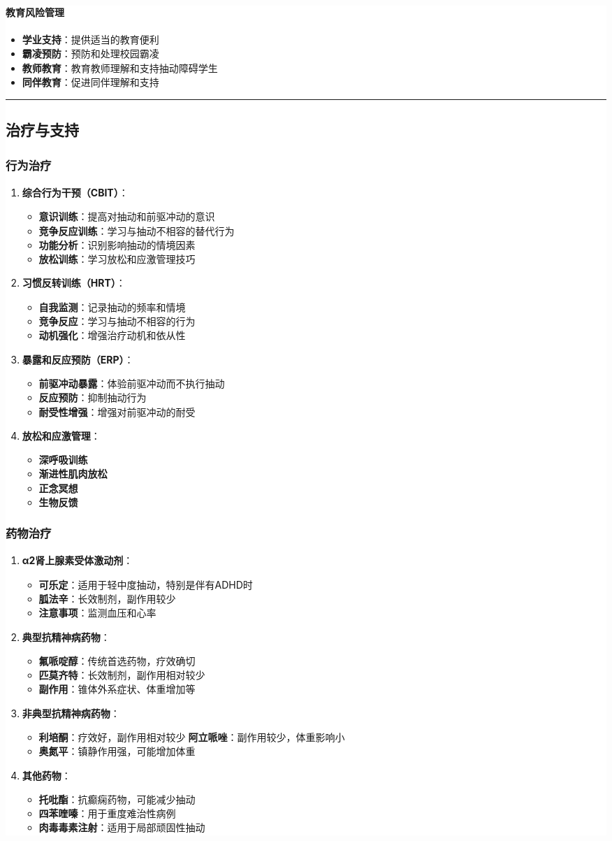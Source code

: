 #### 教育风险管理
- **学业支持**：提供适当的教育便利
- **霸凌预防**：预防和处理校园霸凌
- **教师教育**：教育教师理解和支持抽动障碍学生
- **同伴教育**：促进同伴理解和支持

---

## 治疗与支持

### 行为治疗

1. **综合行为干预（CBIT）**：
   - **意识训练**：提高对抽动和前驱冲动的意识
   - **竞争反应训练**：学习与抽动不相容的替代行为
   - **功能分析**：识别影响抽动的情境因素
   - **放松训练**：学习放松和应激管理技巧

2. **习惯反转训练（HRT）**：
   - **自我监测**：记录抽动的频率和情境
   - **竞争反应**：学习与抽动不相容的行为
   - **动机强化**：增强治疗动机和依从性

3. **暴露和反应预防（ERP）**：
   - **前驱冲动暴露**：体验前驱冲动而不执行抽动
   - **反应预防**：抑制抽动行为
   - **耐受性增强**：增强对前驱冲动的耐受

4. **放松和应激管理**：
   - **深呼吸训练**
   - **渐进性肌肉放松**
   - **正念冥想**
   - **生物反馈**

### 药物治疗

1. **α2肾上腺素受体激动剂**：
   - **可乐定**：适用于轻中度抽动，特别是伴有ADHD时
   - **胍法辛**：长效制剂，副作用较少
   - **注意事项**：监测血压和心率

2. **典型抗精神病药物**：
   - **氟哌啶醇**：传统首选药物，疗效确切
   - **匹莫齐特**：长效制剂，副作用相对较少
   - **副作用**：锥体外系症状、体重增加等

3. **非典型抗精神病药物**：
   - **利培酮**：疗效好，副作用相对较少
   **阿立哌唑**：副作用较少，体重影响小
   - **奥氮平**：镇静作用强，可能增加体重

4. **其他药物**：
   - **托吡酯**：抗癫痫药物，可能减少抽动
   - **四苯喹嗪**：用于重度难治性病例
   - **肉毒毒素注射**：适用于局部顽固性抽动
